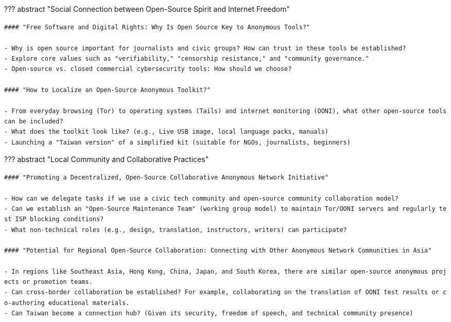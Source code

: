 ??? abstract "Social Connection between Open-Source Spirit and Internet Freedom"

    #### "Free Software and Digital Rights: Why Is Open Source Key to Anonymous Tools?"

    - Why is open source important for journalists and civic groups? How can trust in these tools be established?
    - Explore core values such as "verifiability," "censorship resistance," and "community governance."
    - Open-source vs. closed commercial cybersecurity tools: How should we choose?

    #### "How to Localize an Open-Source Anonymous Toolkit?"

    - From everyday browsing (Tor) to operating systems (Tails) and internet monitoring (OONI), what other open-source tools can be included?
    - What does the toolkit look like? (e.g., Live USB image, local language packs, manuals)
    - Launching a "Taiwan version" of a simplified kit (suitable for NGOs, journalists, beginners)

??? abstract "Local Community and Collaborative Practices"

    #### "Promoting a Decentralized, Open-Source Collaborative Anonymous Network Initiative"

    - How can we delegate tasks if we use a civic tech community and open-source community collaboration model?
    - Can we establish an "Open-Source Maintenance Team" (working group model) to maintain Tor/OONI servers and regularly test ISP blocking conditions?
    - What non-technical roles (e.g., design, translation, instructors, writers) can participate?

    #### "Potential for Regional Open-Source Collaboration: Connecting with Other Anonymous Network Communities in Asia"

    - In regions like Southeast Asia, Hong Kong, China, Japan, and South Korea, there are similar open-source anonymous projects or promotion teams.
    - Can cross-border collaboration be established? For example, collaborating on the translation of OONI test results or co-authoring educational materials.
    - Can Taiwan become a connection hub? (Given its security, freedom of speech, and technical community presence)
